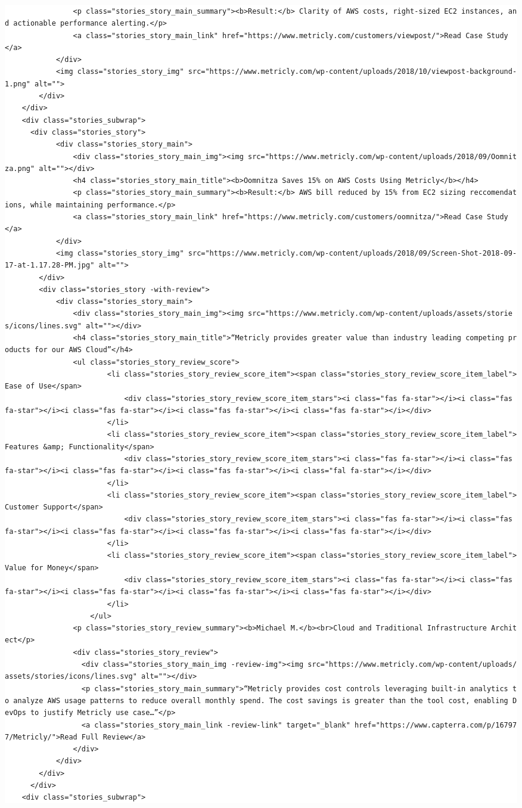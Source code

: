                     <p class="stories_story_main_summary"><b>Result:</b> Clarity of AWS costs, right-sized EC2 instances, and actionable performance alerting.</p>
                    <a class="stories_story_main_link" href="https://www.metricly.com/customers/viewpost/">Read Case Study </a>
                </div>
                <img class="stories_story_img" src="https://www.metricly.com/wp-content/uploads/2018/10/viewpost-background-1.png" alt="">
            </div>
		</div>
		<div class="stories_subwrap">
          <div class="stories_story">
                <div class="stories_story_main">
                    <div class="stories_story_main_img"><img src="https://www.metricly.com/wp-content/uploads/2018/09/Oomnitza.png" alt=""></div>
                    <h4 class="stories_story_main_title"><b>Oomnitza Saves 15% on AWS Costs Using Metricly</b></h4>
                    <p class="stories_story_main_summary"><b>Result:</b> AWS bill reduced by 15% from EC2 sizing reccomendations, while maintaining performance.</p>
                    <a class="stories_story_main_link" href="https://www.metricly.com/customers/oomnitza/">Read Case Study </a>
                </div>
                <img class="stories_story_img" src="https://www.metricly.com/wp-content/uploads/2018/09/Screen-Shot-2018-09-17-at-1.17.28-PM.jpg" alt="">
            </div>
            <div class="stories_story -with-review">
                <div class="stories_story_main">
                    <div class="stories_story_main_img"><img src="https://www.metricly.com/wp-content/uploads/assets/stories/icons/lines.svg" alt=""></div>
                    <h4 class="stories_story_main_title">“Metricly provides greater value than industry leading competing products for our AWS Cloud”</h4>
                    <ul class="stories_story_review_score">
                            <li class="stories_story_review_score_item"><span class="stories_story_review_score_item_label">Ease of Use</span>
                                <div class="stories_story_review_score_item_stars"><i class="fas fa-star"></i><i class="fas fa-star"></i><i class="fas fa-star"></i><i class="fas fa-star"></i><i class="fas fa-star"></i></div>
                            </li>
                            <li class="stories_story_review_score_item"><span class="stories_story_review_score_item_label">Features &amp; Functionality</span>
                                <div class="stories_story_review_score_item_stars"><i class="fas fa-star"></i><i class="fas fa-star"></i><i class="fas fa-star"></i><i class="fas fa-star"></i><i class="fal fa-star"></i></div>
                            </li>
                            <li class="stories_story_review_score_item"><span class="stories_story_review_score_item_label">Customer Support</span>
                                <div class="stories_story_review_score_item_stars"><i class="fas fa-star"></i><i class="fas fa-star"></i><i class="fas fa-star"></i><i class="fas fa-star"></i><i class="fas fa-star"></i></div>
                            </li>
                            <li class="stories_story_review_score_item"><span class="stories_story_review_score_item_label">Value for Money</span>
                                <div class="stories_story_review_score_item_stars"><i class="fas fa-star"></i><i class="fas fa-star"></i><i class="fas fa-star"></i><i class="fas fa-star"></i><i class="fas fa-star"></i></div>
                            </li>
                        </ul>
                    <p class="stories_story_review_summary"><b>Michael M.</b><br>Cloud and Traditional Infrastructure Architect</p>  
                    <div class="stories_story_review">
                      <div class="stories_story_main_img -review-img"><img src="https://www.metricly.com/wp-content/uploads/assets/stories/icons/lines.svg" alt=""></div>
                      <p class="stories_story_main_summary">“Metricly provides cost controls leveraging built-in analytics to analyze AWS usage patterns to reduce overall monthly spend. The cost savings is greater than the tool cost, enabling DevOps to justify Metricly use case…”</p>
                      <a class="stories_story_main_link -review-link" target="_blank" href="https://www.capterra.com/p/167977/Metricly/">Read Full Review</a>
                    </div>
                </div>
            </div>
          </div>
        <div class="stories_subwrap">